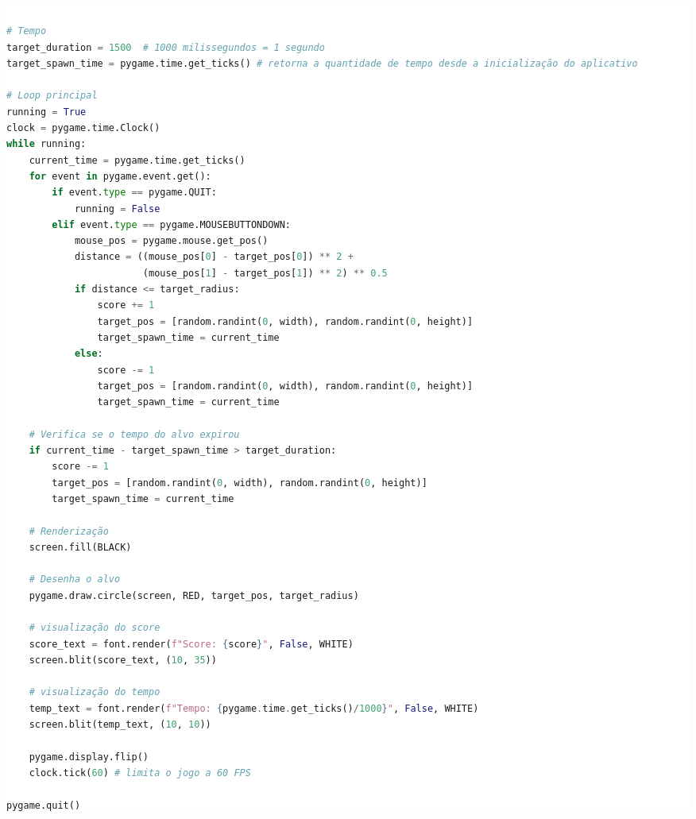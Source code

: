 ```python

# Tempo
target_duration = 1500  # 1000 milissegundos = 1 segundo
target_spawn_time = pygame.time.get_ticks() # retorna a quantidade de tempo desde a inicialização do aplicativo

# Loop principal
running = True
clock = pygame.time.Clock()
while running:
    current_time = pygame.time.get_ticks()
    for event in pygame.event.get():
        if event.type == pygame.QUIT:
            running = False
        elif event.type == pygame.MOUSEBUTTONDOWN:
            mouse_pos = pygame.mouse.get_pos()
            distance = ((mouse_pos[0] - target_pos[0]) ** 2 +
                        (mouse_pos[1] - target_pos[1]) ** 2) ** 0.5
            if distance <= target_radius:
                score += 1
                target_pos = [random.randint(0, width), random.randint(0, height)]
                target_spawn_time = current_time
            else:
                score -= 1
                target_pos = [random.randint(0, width), random.randint(0, height)]
                target_spawn_time = current_time
                
    # Verifica se o tempo do alvo expirou
    if current_time - target_spawn_time > target_duration:
        score -= 1
        target_pos = [random.randint(0, width), random.randint(0, height)]
        target_spawn_time = current_time

    # Renderização
    screen.fill(BLACK)

    # Desenha o alvo
    pygame.draw.circle(screen, RED, target_pos, target_radius)

    # visualização do score
    score_text = font.render(f"Score: {score}", False, WHITE)
    screen.blit(score_text, (10, 35))

    # visualização do tempo
    temp_text = font.render(f"Tempo: {pygame.time.get_ticks()/1000}", False, WHITE)
    screen.blit(temp_text, (10, 10))

    pygame.display.flip()
    clock.tick(60) # limita o jogo a 60 FPS

pygame.quit()
```
